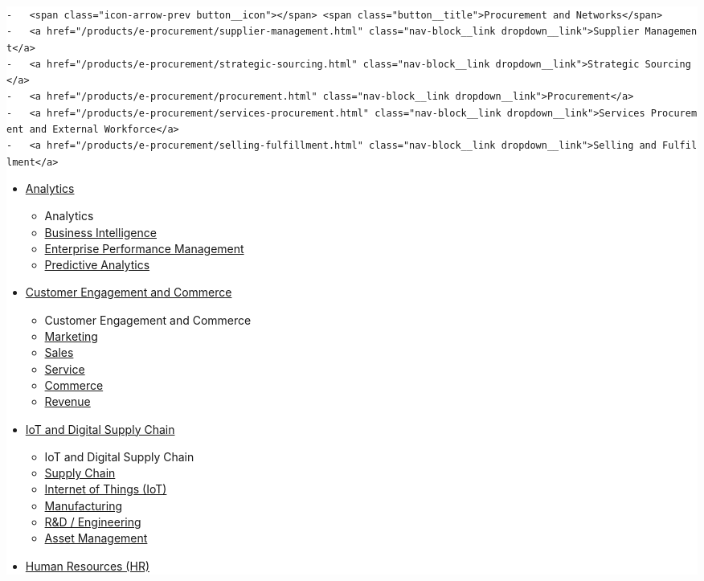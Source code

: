     -   <span class="icon-arrow-prev button__icon"></span> <span class="button__title">Procurement and Networks</span>
    -   <a href="/products/e-procurement/supplier-management.html" class="nav-block__link dropdown__link">Supplier Management</a>
    -   <a href="/products/e-procurement/strategic-sourcing.html" class="nav-block__link dropdown__link">Strategic Sourcing</a>
    -   <a href="/products/e-procurement/procurement.html" class="nav-block__link dropdown__link">Procurement</a>
    -   <a href="/products/e-procurement/services-procurement.html" class="nav-block__link dropdown__link">Services Procurement and External Workforce</a>
    -   <a href="/products/e-procurement/selling-fulfillment.html" class="nav-block__link dropdown__link">Selling and Fulfillment</a>
-   <a href="/products/analytics.html" class="nav-block__title dropdown__link">Analytics <span class="icon-arrow-next"></span></a>

    -   <span class="icon-arrow-prev button__icon"></span> <span class="button__title">Analytics</span>
    -   <a href="/products/analytics/business-intelligence-bi.html" class="nav-block__link dropdown__link">Business Intelligence</a>
    -   <a href="/products/analytics/performance-management-epm.html" class="nav-block__link dropdown__link">Enterprise Performance Management</a>
    -   <a href="/products/analytics/predictive-analytics.html" class="nav-block__link dropdown__link">Predictive Analytics</a>
-   <a href="/products/crm-commerce.html" class="nav-block__title dropdown__link">Customer Engagement and Commerce <span class="icon-arrow-next"></span></a>

    -   <span class="icon-arrow-prev button__icon"></span> <span class="button__title">Customer Engagement and Commerce</span>
    -   <a href="/products/crm-commerce/marketing.html" class="nav-block__link dropdown__link">Marketing</a>
    -   <a href="/products/crm-commerce/sales.html" class="nav-block__link dropdown__link">Sales</a>
    -   <a href="/products/crm-commerce/customer-service.html" class="nav-block__link dropdown__link">Service</a>
    -   <a href="/products/crm-commerce/e-commerce.html" class="nav-block__link dropdown__link">Commerce</a>
    -   <a href="/products/crm-commerce/billing-revenue-innovation-management.html" class="nav-block__link dropdown__link">Revenue</a>
-   <a href="/products/supply-chain-iot.html" class="nav-block__title dropdown__link">IoT and Digital Supply Chain <span class="icon-arrow-next"></span></a>

    -   <span class="icon-arrow-prev button__icon"></span> <span class="button__title">IoT and Digital Supply Chain</span>
    -   <a href="/products/supply-chain-iot/scm.html" class="nav-block__link dropdown__link">Supply Chain</a>
    -   <a href="/products/supply-chain-iot/iot.html" class="nav-block__link dropdown__link">Internet of Things (IoT)</a>
    -   <a href="/products/supply-chain-iot/manufacturing.html" class="nav-block__link dropdown__link">Manufacturing</a>
    -   <a href="/products/supply-chain-iot/plm-r-d-engineering.html" class="nav-block__link dropdown__link">R&amp;D / Engineering</a>
    -   <a href="/products/supply-chain-iot/asset-management-eam.html" class="nav-block__link dropdown__link">Asset Management</a>
-   <a href="/products/human-resources-hcm.html" class="nav-block__title dropdown__link">Human Resources (HR) <span class="icon-arrow-next"></span></a>
